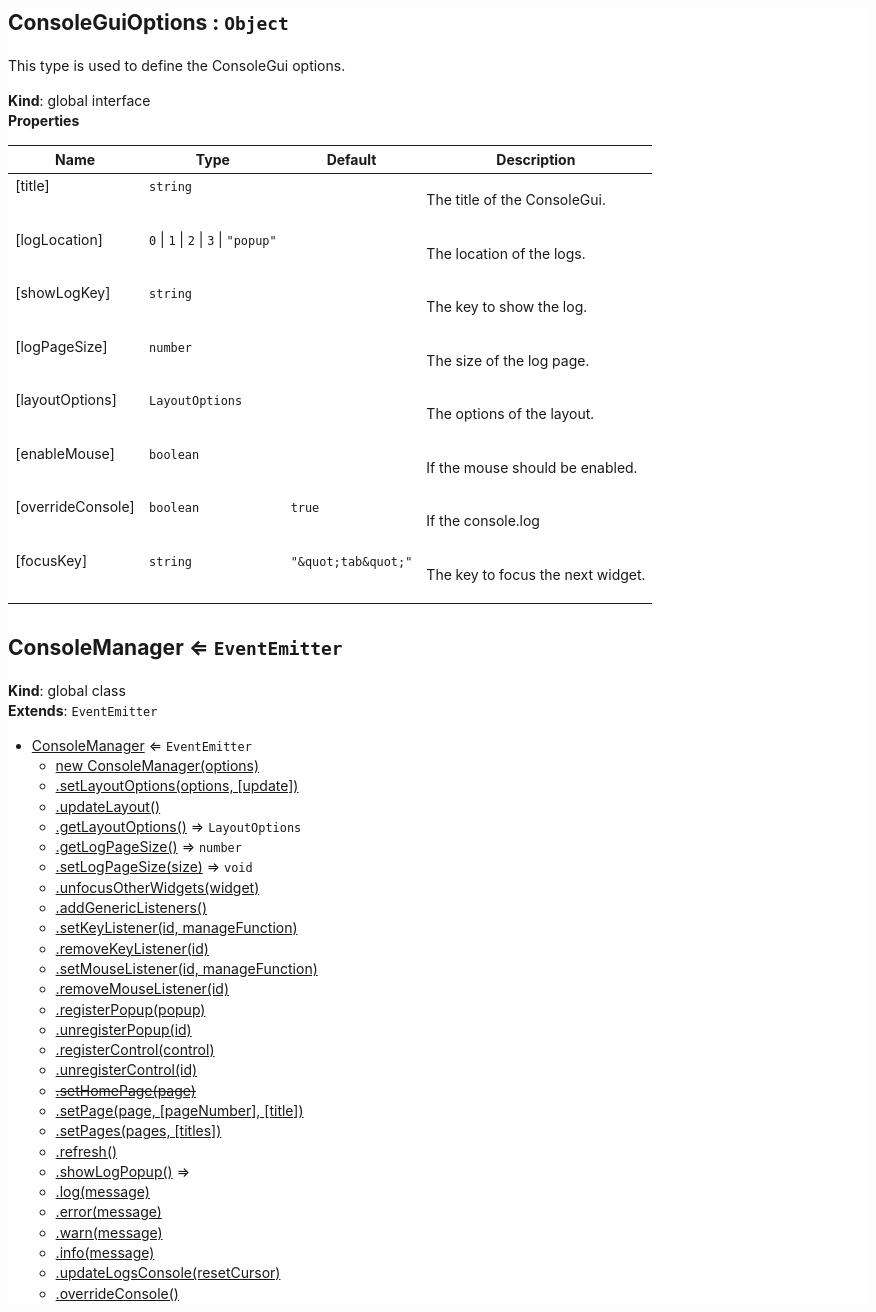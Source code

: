 <a name="ConsoleGuiOptions"></a>

## ConsoleGuiOptions : <code>Object</code>
<p>This type is used to define the ConsoleGui options.</p>

**Kind**: global interface  
**Properties**

| Name | Type | Default | Description |
| --- | --- | --- | --- |
| [title] | <code>string</code> |  | <p>The title of the ConsoleGui.</p> |
| [logLocation] | <code>0</code> \| <code>1</code> \| <code>2</code> \| <code>3</code> \| <code>&quot;popup&quot;</code> |  | <p>The location of the logs.</p> |
| [showLogKey] | <code>string</code> |  | <p>The key to show the log.</p> |
| [logPageSize] | <code>number</code> |  | <p>The size of the log page.</p> |
| [layoutOptions] | <code>LayoutOptions</code> |  | <p>The options of the layout.</p> |
| [enableMouse] | <code>boolean</code> |  | <p>If the mouse should be enabled.</p> |
| [overrideConsole] | <code>boolean</code> | <code>true</code> | <p>If the console.log|warn|error|info should be overridden.</p> |
| [focusKey] | <code>string</code> | <code>&quot;\&quot;tab\&quot;&quot;</code> | <p>The key to focus the next widget.</p> |

<a name="ConsoleManager"></a>

## ConsoleManager ⇐ <code>EventEmitter</code>
**Kind**: global class  
**Extends**: <code>EventEmitter</code>  

* [ConsoleManager](#ConsoleManager) ⇐ <code>EventEmitter</code>
    * [new ConsoleManager(options)](#new_ConsoleManager_new)
    * [.setLayoutOptions(options, [update])](#ConsoleManager+setLayoutOptions)
    * [.updateLayout()](#ConsoleManager+updateLayout)
    * [.getLayoutOptions()](#ConsoleManager+getLayoutOptions) ⇒ <code>LayoutOptions</code>
    * [.getLogPageSize()](#ConsoleManager+getLogPageSize) ⇒ <code>number</code>
    * [.setLogPageSize(size)](#ConsoleManager+setLogPageSize) ⇒ <code>void</code>
    * [.unfocusOtherWidgets(widget)](#ConsoleManager+unfocusOtherWidgets)
    * [.addGenericListeners()](#ConsoleManager+addGenericListeners)
    * [.setKeyListener(id, manageFunction)](#ConsoleManager+setKeyListener)
    * [.removeKeyListener(id)](#ConsoleManager+removeKeyListener)
    * [.setMouseListener(id, manageFunction)](#ConsoleManager+setMouseListener)
    * [.removeMouseListener(id)](#ConsoleManager+removeMouseListener)
    * [.registerPopup(popup)](#ConsoleManager+registerPopup)
    * [.unregisterPopup(id)](#ConsoleManager+unregisterPopup)
    * [.registerControl(control)](#ConsoleManager+registerControl)
    * [.unregisterControl(id)](#ConsoleManager+unregisterControl)
    * ~~[.setHomePage(page)](#ConsoleManager+setHomePage)~~
    * [.setPage(page, [pageNumber], [title])](#ConsoleManager+setPage)
    * [.setPages(pages, [titles])](#ConsoleManager+setPages)
    * [.refresh()](#ConsoleManager+refresh)
    * [.showLogPopup()](#ConsoleManager+showLogPopup) ⇒
    * [.log(message)](#ConsoleManager+log)
    * [.error(message)](#ConsoleManager+error)
    * [.warn(message)](#ConsoleManager+warn)
    * [.info(message)](#ConsoleManager+info)
    * [.updateLogsConsole(resetCursor)](#ConsoleManager+updateLogsConsole)
    * [.overrideConsole()](#ConsoleManager+overrideConsole)
